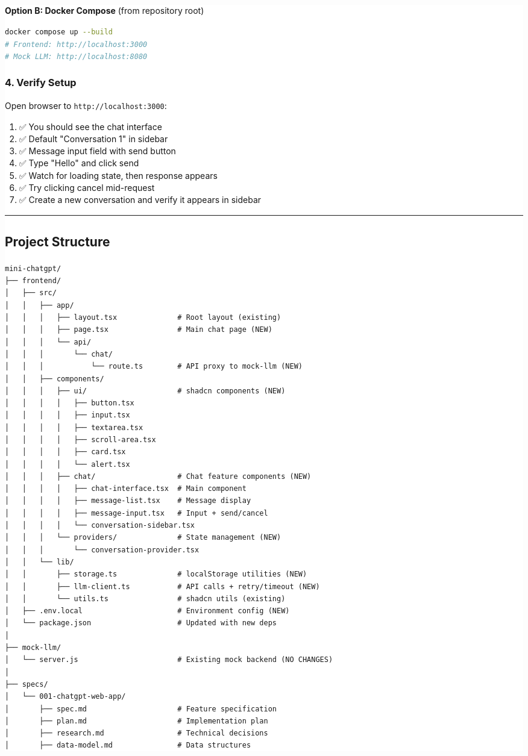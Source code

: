 **Option B: Docker Compose** (from repository root)

```bash
docker compose up --build
# Frontend: http://localhost:3000
# Mock LLM: http://localhost:8080
```

### 4. Verify Setup

Open browser to `http://localhost:3000`:

1. ✅ You should see the chat interface
2. ✅ Default "Conversation 1" in sidebar
3. ✅ Message input field with send button
4. ✅ Type "Hello" and click send
5. ✅ Watch for loading state, then response appears
6. ✅ Try clicking cancel mid-request
7. ✅ Create a new conversation and verify it appears in sidebar

---

## Project Structure

```
mini-chatgpt/
├── frontend/
│   ├── src/
│   │   ├── app/
│   │   │   ├── layout.tsx              # Root layout (existing)
│   │   │   ├── page.tsx                # Main chat page (NEW)
│   │   │   └── api/
│   │   │       └── chat/
│   │   │           └── route.ts        # API proxy to mock-llm (NEW)
│   │   ├── components/
│   │   │   ├── ui/                     # shadcn components (NEW)
│   │   │   │   ├── button.tsx
│   │   │   │   ├── input.tsx
│   │   │   │   ├── textarea.tsx
│   │   │   │   ├── scroll-area.tsx
│   │   │   │   ├── card.tsx
│   │   │   │   └── alert.tsx
│   │   │   ├── chat/                   # Chat feature components (NEW)
│   │   │   │   ├── chat-interface.tsx  # Main component
│   │   │   │   ├── message-list.tsx    # Message display
│   │   │   │   ├── message-input.tsx   # Input + send/cancel
│   │   │   │   └── conversation-sidebar.tsx
│   │   │   └── providers/              # State management (NEW)
│   │   │       └── conversation-provider.tsx
│   │   └── lib/
│   │       ├── storage.ts              # localStorage utilities (NEW)
│   │       ├── llm-client.ts           # API calls + retry/timeout (NEW)
│   │       └── utils.ts                # shadcn utils (existing)
│   ├── .env.local                      # Environment config (NEW)
│   └── package.json                    # Updated with new deps
│
├── mock-llm/
│   └── server.js                       # Existing mock backend (NO CHANGES)
│
├── specs/
│   └── 001-chatgpt-web-app/
│       ├── spec.md                     # Feature specification
│       ├── plan.md                     # Implementation plan
│       ├── research.md                 # Technical decisions
│       ├── data-model.md               # Data structures
```
